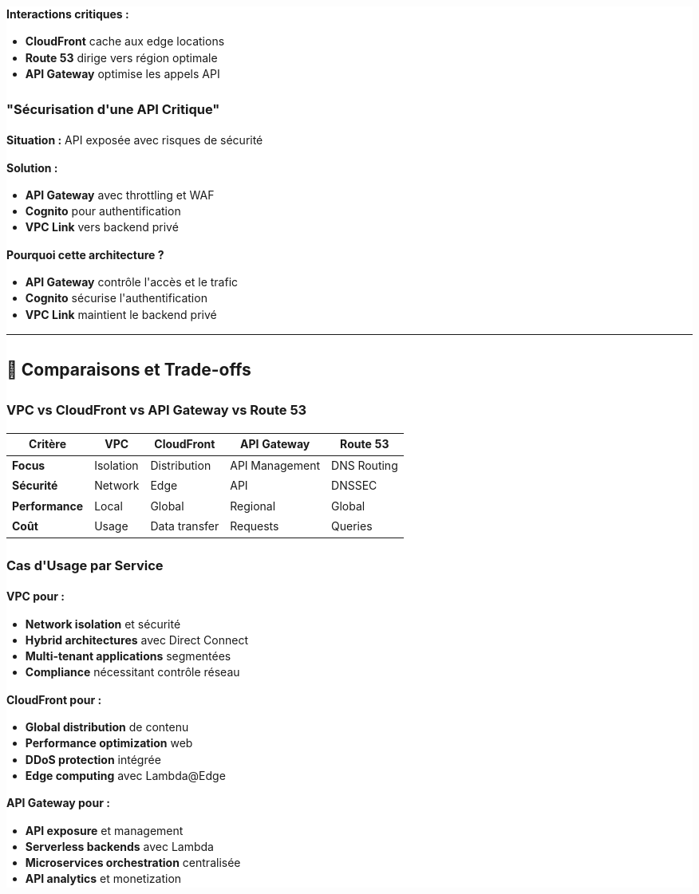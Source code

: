 **Interactions critiques :**
- **CloudFront** cache aux edge locations
- **Route 53** dirige vers région optimale
- **API Gateway** optimise les appels API

### **"Sécurisation d'une API Critique"**

**Situation :** API exposée avec risques de sécurité

**Solution :**
- **API Gateway** avec throttling et WAF
- **Cognito** pour authentification
- **VPC Link** vers backend privé

**Pourquoi cette architecture ?**
- **API Gateway** contrôle l'accès et le trafic
- **Cognito** sécurise l'authentification
- **VPC Link** maintient le backend privé

---

## 🔄 **Comparaisons et Trade-offs**

### **VPC vs CloudFront vs API Gateway vs Route 53**

| Critère | VPC | CloudFront | API Gateway | Route 53 |
|---------|-----|------------|-------------|----------|
| **Focus** | Isolation | Distribution | API Management | DNS Routing |
| **Sécurité** | Network | Edge | API | DNSSEC |
| **Performance** | Local | Global | Regional | Global |
| **Coût** | Usage | Data transfer | Requests | Queries |

### **Cas d'Usage par Service**

**VPC pour :**
- **Network isolation** et sécurité
- **Hybrid architectures** avec Direct Connect
- **Multi-tenant applications** segmentées
- **Compliance** nécessitant contrôle réseau

**CloudFront pour :**
- **Global distribution** de contenu
- **Performance optimization** web
- **DDoS protection** intégrée
- **Edge computing** avec Lambda@Edge

**API Gateway pour :**
- **API exposure** et management
- **Serverless backends** avec Lambda
- **Microservices orchestration** centralisée
- **API analytics** et monetization

